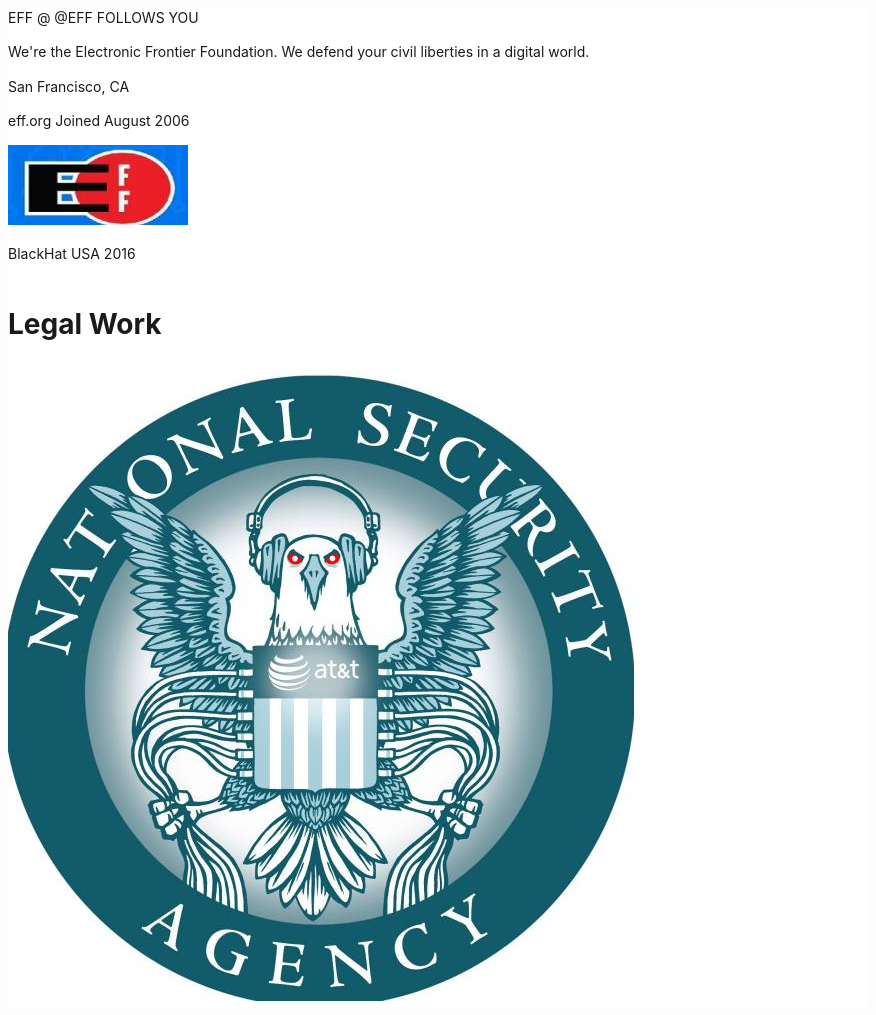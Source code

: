 EFF @ @EFF FOLLOWS YOU

We're the Electronic Frontier Foundation. We defend your civil liberties in a digital world.

San Francisco, CA

eff.org Joined August 2006

![](_page_5_Picture_0.jpeg)

BlackHat USA 2016

# Legal Work

![](_page_5_Picture_4.jpeg)
